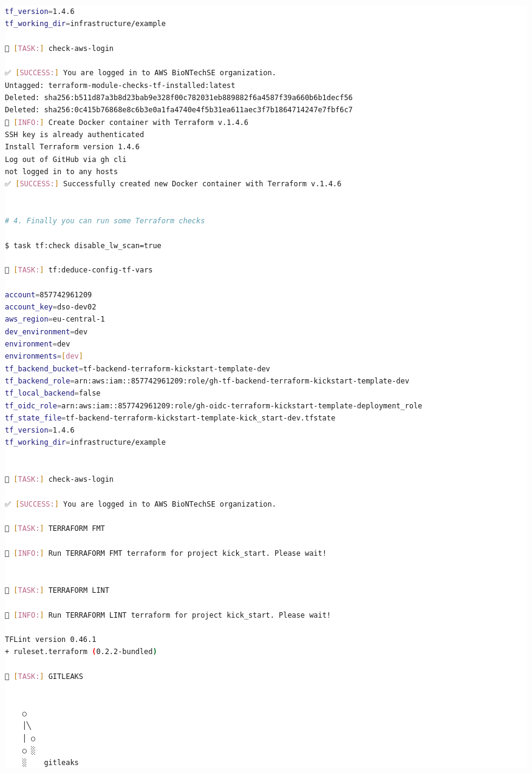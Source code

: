 ```bash
tf_version=1.4.6
tf_working_dir=infrastructure/example

🔧 [TASK:] check-aws-login

✅ [SUCCESS:] You are logged in to AWS BioNTechSE organization.
Untagged: terraform-module-checks-tf-installed:latest
Deleted: sha256:b511d87a3b8d23bab9e328f00c782031eb889882f6a4587f39a660b6b1decf56
Deleted: sha256:0c415b76868e8c6b3e0a1fa4740e4f5b31ea611aec3f7b1864714247e7fbf6c7
🔔 [INFO:] Create Docker container with Terraform v.1.4.6
SSH key is already authenticated
Install Terraform version 1.4.6
Log out of GitHub via gh cli
not logged in to any hosts
✅ [SUCCESS:] Successfully created new Docker container with Terraform v.1.4.6


# 4. Finally you can run some Terraform checks

$ task tf:check disable_lw_scan=true

🔧 [TASK:] tf:deduce-config-tf-vars

account=857742961209
account_key=dso-dev02
aws_region=eu-central-1
dev_environment=dev
environment=dev
environments=[dev]
tf_backend_bucket=tf-backend-terraform-kickstart-template-dev
tf_backend_role=arn:aws:iam::857742961209:role/gh-tf-backend-terraform-kickstart-template-dev
tf_local_backend=false
tf_oidc_role=arn:aws:iam::857742961209:role/gh-oidc-terraform-kickstart-template-deployment_role
tf_state_file=tf-backend-terraform-kickstart-template-kick_start-dev.tfstate
tf_version=1.4.6
tf_working_dir=infrastructure/example


🔧 [TASK:] check-aws-login

✅ [SUCCESS:] You are logged in to AWS BioNTechSE organization.

🔧 [TASK:] TERRAFORM FMT

🔔 [INFO:] Run TERRAFORM FMT terraform for project kick_start. Please wait!


🔧 [TASK:] TERRAFORM LINT

🔔 [INFO:] Run TERRAFORM LINT terraform for project kick_start. Please wait!

TFLint version 0.46.1
+ ruleset.terraform (0.2.2-bundled)

🔧 [TASK:] GITLEAKS


    ○
    │╲
    │ ○
    ○ ░
    ░    gitleaks

```